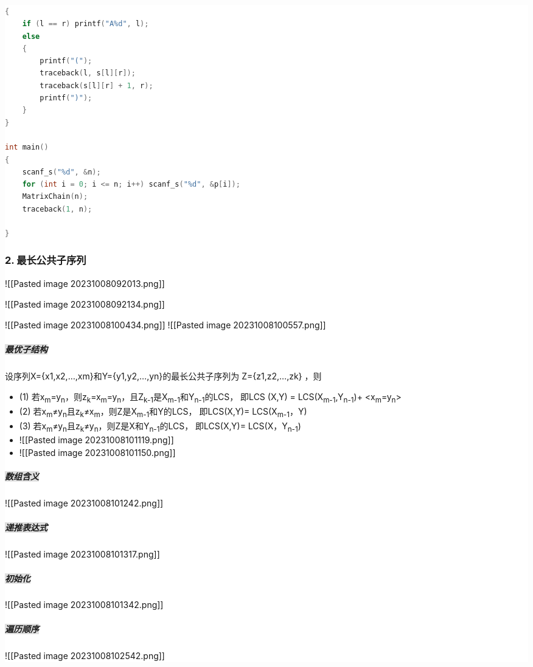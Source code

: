 ```C++
{
    if (l == r) printf("A%d", l);
    else
    {
        printf("(");
        traceback(l, s[l][r]);
        traceback(s[l][r] + 1, r);
        printf(")");
    }
}

int main()
{
    scanf_s("%d", &n);
    for (int i = 0; i <= n; i++) scanf_s("%d", &p[i]);
    MatrixChain(n);
    traceback(1, n);

}
```




### 2. 最长公共子序列
![[Pasted image 20231008092013.png]]

![[Pasted image 20231008092134.png]]

![[Pasted image 20231008100434.png]]
![[Pasted image 20231008100557.png]]

##### <span style="background:rgba(92, 92, 92, 0.2)">最优子结构</span>
设序列X={x1,x2,…,xm}和Y={y1,y2,…,yn}的最长公共子序列为 Z={z1,z2,…,zk} ，则
- (1) 若x<sub>m</sub>=y<sub>n</sub>，则z<sub>k</sub>=x<sub>m</sub>=y<sub>n</sub>，且Z<sub>k-1</sub>是X<sub>m-1</sub>和Y<sub>n-1</sub>的LCS， 即LCS (X,Y) = LCS(X<sub>m-1</sub>,Y<sub>n-1</sub>)+ <x<sub>m</sub>=y<sub>n</sub>>
- (2) 若x<sub>m</sub>≠y<sub>n</sub>且z<sub>k</sub>≠x<sub>m</sub>，则Z是X<sub>m-1</sub>和Y的LCS， 即LCS(X,Y)= LCS(X<sub>m-1</sub>，Y)
- (3) 若x<sub>m</sub>≠y<sub>n</sub>且z<sub>k</sub>≠y<sub>n</sub>，则Z是X和Y<sub>n-1</sub>的LCS， 即LCS(X,Y)= LCS(X，Y<sub>n-1</sub>)
- ![[Pasted image 20231008101119.png]]
- ![[Pasted image 20231008101150.png]]
#####  <span style="background:rgba(92, 92, 92, 0.2)">数组含义</span>
![[Pasted image 20231008101242.png]]
##### <span style="background:rgba(92, 92, 92, 0.2)">递推表达式</span>
![[Pasted image 20231008101317.png]]
##### <span style="background:rgba(92, 92, 92, 0.2)">初始化</span>
![[Pasted image 20231008101342.png]]
##### <span style="background:rgba(92, 92, 92, 0.2)">遍历顺序</span>
![[Pasted image 20231008102542.png]]
